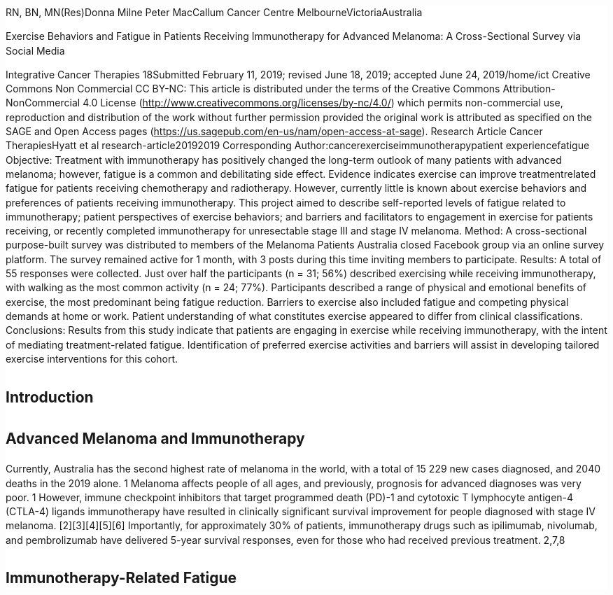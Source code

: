 RN, BN, MN(Res)Donna Milne 
Peter MacCallum Cancer Centre
MelbourneVictoriaAustralia

Exercise Behaviors and Fatigue in Patients Receiving Immunotherapy for Advanced Melanoma: A Cross-Sectional Survey via Social Media

Integrative Cancer Therapies
18Submitted February 11, 2019; revised June 18, 2019; accepted June 24, 2019/home/ict Creative Commons Non Commercial CC BY-NC: This article is distributed under the terms of the Creative Commons Attribution-NonCommercial 4.0 License (http://www.creativecommons.org/licenses/by-nc/4.0/) which permits non-commercial use, reproduction and distribution of the work without further permission provided the original work is attributed as specified on the SAGE and Open Access pages (https://us.sagepub.com/en-us/nam/open-access-at-sage). Research Article Cancer TherapiesHyatt et al research-article20192019 Corresponding Author:cancerexerciseimmunotherapypatient experiencefatigue
Objective: Treatment with immunotherapy has positively changed the long-term outlook of many patients with advanced melanoma; however, fatigue is a common and debilitating side effect. Evidence indicates exercise can improve treatmentrelated fatigue for patients receiving chemotherapy and radiotherapy. However, currently little is known about exercise behaviors and preferences of patients receiving immunotherapy. This project aimed to describe self-reported levels of fatigue related to immunotherapy; patient perspectives of exercise behaviors; and barriers and facilitators to engagement in exercise for patients receiving, or recently completed immunotherapy for unresectable stage III and stage IV melanoma. Method: A cross-sectional purpose-built survey was distributed to members of the Melanoma Patients Australia closed Facebook group via an online survey platform. The survey remained active for 1 month, with 3 posts during this time inviting members to participate. Results: A total of 55 responses were collected. Just over half the participants (n = 31; 56%) described exercising while receiving immunotherapy, with walking as the most common activity (n = 24; 77%). Participants described a range of physical and emotional benefits of exercise, the most predominant being fatigue reduction. Barriers to exercise also included fatigue and competing physical demands at home or work. Patient understanding of what constitutes exercise appeared to differ from clinical classifications. Conclusions: Results from this study indicate that patients are engaging in exercise while receiving immunotherapy, with the intent of mediating treatment-related fatigue. Identification of preferred exercise activities and barriers will assist in developing tailored exercise interventions for this cohort.

## Introduction


## Advanced Melanoma and Immunotherapy

Currently, Australia has the second highest rate of melanoma in the world, with a total of 15 229 new cases diagnosed, and 2040 deaths in the 2019 alone. 1 Melanoma affects people of all ages, and previously, prognosis for advanced diagnoses was very poor. 1 However, immune checkpoint inhibitors that target programmed death (PD)-1 and cytotoxic T lymphocyte antigen-4 (CTLA-4) ligands immunotherapy have resulted in clinically significant survival improvement for people diagnosed with stage IV melanoma. [2][3][4][5][6] Importantly, for approximately 30% of patients, immunotherapy drugs such as ipilimumab, nivolumab, and pembrolizumab have delivered 5-year survival responses, even for those who had received previous treatment. 2,7,8 


## Immunotherapy-Related Fatigue

